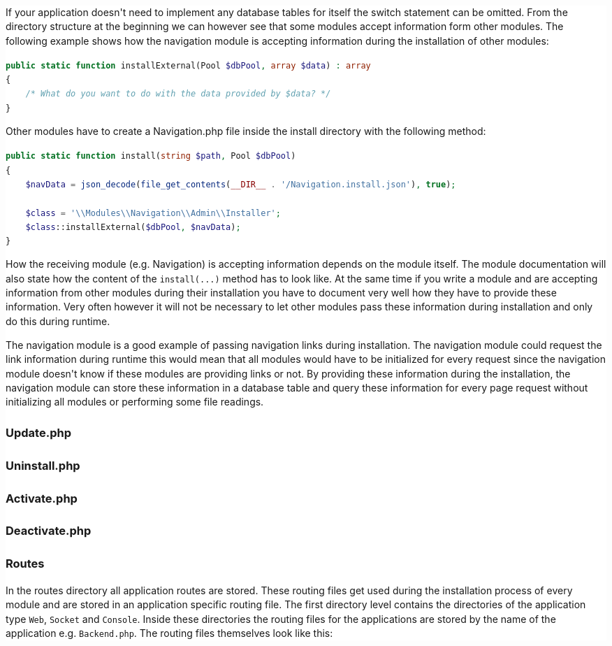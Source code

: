 If your application doesn't need to implement any database tables for itself the switch statement can be omitted. From the directory structure at the beginning we can however see that some modules accept information form other modules. The following example shows how the navigation module is accepting information during the installation of other modules:

```php
public static function installExternal(Pool $dbPool, array $data) : array
{
    /* What do you want to do with the data provided by $data? */
}
```

Other modules have to create a Navigation.php file inside the install directory with the following method:

```php
public static function install(string $path, Pool $dbPool)
{
    $navData = json_decode(file_get_contents(__DIR__ . '/Navigation.install.json'), true);

    $class = '\\Modules\\Navigation\\Admin\\Installer';
    $class::installExternal($dbPool, $navData);
}
```

How the receiving module (e.g. Navigation) is accepting information depends on the module itself. The module documentation will also state how the content of the `install(...)` method has to look like. At the same time if you write a module and are accepting information from other modules during their installation you have to document very well how they have to provide these information. Very often however it will not be necessary to let other modules pass these information during installation and only do this during runtime.

The navigation module is a good example of passing navigation links during installation. The navigation module could request the link information during runtime this would mean that all modules would have to be initialized for every request since the navigation module doesn't know if these modules are providing links or not. By providing these information during the installation, the navigation module can store these information in a database table and query these information for every page request without initializing all modules or performing some file readings.

### Update.php

### Uninstall.php

### Activate.php

### Deactivate.php

### Routes

In the routes directory all application routes are stored. These routing files get used during the installation process of every module and are stored in an application specific routing file. The first directory level contains the directories of the application type `Web`, `Socket` and `Console`. Inside these directories the routing files for the applications are stored by the name of the application e.g. `Backend.php`. The routing files themselves look like this:
